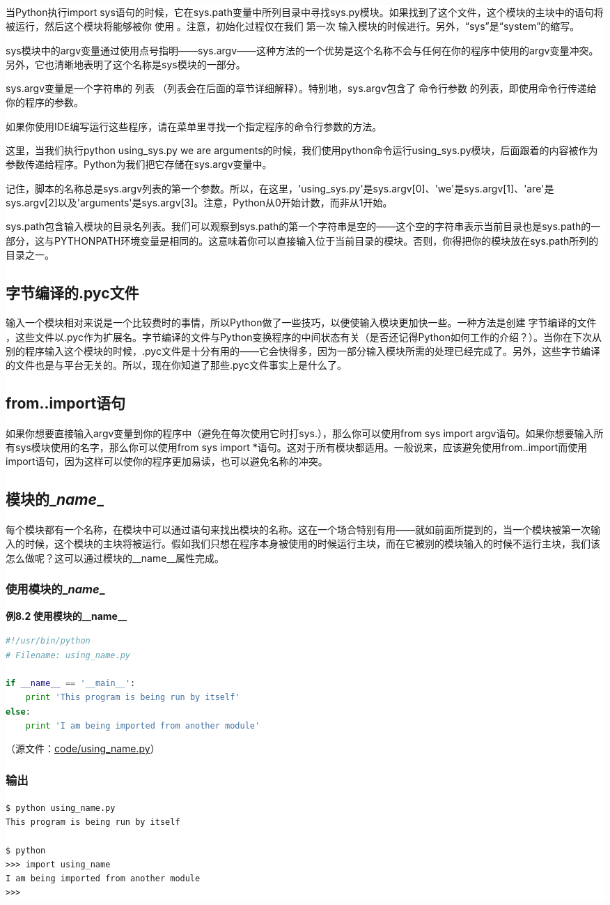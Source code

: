 当Python执行import sys语句的时候，它在sys.path变量中所列目录中寻找sys.py模块。如果找到了这个文件，这个模块的主块中的语句将被运行，然后这个模块将能够被你 使用 。注意，初始化过程仅在我们 第一次 输入模块的时候进行。另外，“sys”是“system”的缩写。

sys模块中的argv变量通过使用点号指明——sys.argv——这种方法的一个优势是这个名称不会与任何在你的程序中使用的argv变量冲突。另外，它也清晰地表明了这个名称是sys模块的一部分。

sys.argv变量是一个字符串的 列表 （列表会在后面的章节详细解释）。特别地，sys.argv包含了 命令行参数 的列表，即使用命令行传递给你的程序的参数。

如果你使用IDE编写运行这些程序，请在菜单里寻找一个指定程序的命令行参数的方法。

这里，当我们执行python using\_sys.py we are arguments的时候，我们使用python命令运行using_sys.py模块，后面跟着的内容被作为参数传递给程序。Python为我们把它存储在sys.argv变量中。

记住，脚本的名称总是sys.argv列表的第一个参数。所以，在这里，'using_sys.py'是sys.argv[0]、'we'是sys.argv[1]、'are'是sys.argv[2]以及'arguments'是sys.argv[3]。注意，Python从0开始计数，而非从1开始。

sys.path包含输入模块的目录名列表。我们可以观察到sys.path的第一个字符串是空的——这个空的字符串表示当前目录也是sys.path的一部分，这与PYTHONPATH环境变量是相同的。这意味着你可以直接输入位于当前目录的模块。否则，你得把你的模块放在sys.path所列的目录之一。

## 字节编译的.pyc文件
输入一个模块相对来说是一个比较费时的事情，所以Python做了一些技巧，以便使输入模块更加快一些。一种方法是创建 字节编译的文件 ，这些文件以.pyc作为扩展名。字节编译的文件与Python变换程序的中间状态有关（是否还记得Python如何工作的介绍？）。当你在下次从别的程序输入这个模块的时候，.pyc文件是十分有用的——它会快得多，因为一部分输入模块所需的处理已经完成了。另外，这些字节编译的文件也是与平台无关的。所以，现在你知道了那些.pyc文件事实上是什么了。

## from..import语句
如果你想要直接输入argv变量到你的程序中（避免在每次使用它时打sys.），那么你可以使用from sys import argv语句。如果你想要输入所有sys模块使用的名字，那么你可以使用from sys import *语句。这对于所有模块都适用。一般说来，应该避免使用from..import而使用import语句，因为这样可以使你的程序更加易读，也可以避免名称的冲突。

## 模块的\__name__
每个模块都有一个名称，在模块中可以通过语句来找出模块的名称。这在一个场合特别有用——就如前面所提到的，当一个模块被第一次输入的时候，这个模块的主块将被运行。假如我们只想在程序本身被使用的时候运行主块，而在它被别的模块输入的时候不运行主块，我们该怎么做呢？这可以通过模块的__name__属性完成。

### 使用模块的\__name__

**例8.2 使用模块的__name__**

```python
#!/usr/bin/python
# Filename: using_name.py

if __name__ == '__main__':
    print 'This program is being run by itself'
else:
    print 'I am being imported from another module'
```

（源文件：[code/using_name.py](http://woodpecker.org.cn/abyteofpython_cn/chinese/code/using_name.py)）

### 输出

```
$ python using_name.py
This program is being run by itself

$ python
>>> import using_name
I am being imported from another module
>>>
```
